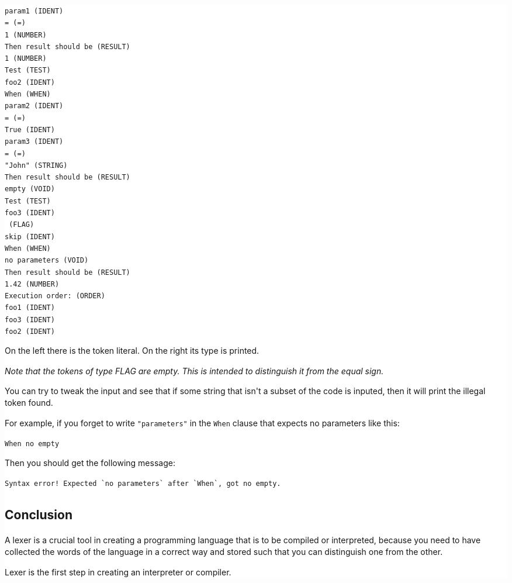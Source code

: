 ```
param1 (IDENT)
= (=)
1 (NUMBER)
Then result should be (RESULT)
1 (NUMBER)
Test (TEST)
foo2 (IDENT)
When (WHEN)
param2 (IDENT)
= (=)
True (IDENT)
param3 (IDENT)
= (=)
"John" (STRING)
Then result should be (RESULT)
empty (VOID)
Test (TEST)
foo3 (IDENT)
 (FLAG)
skip (IDENT)
When (WHEN)
no parameters (VOID)
Then result should be (RESULT)
1.42 (NUMBER)
Execution order: (ORDER)
foo1 (IDENT)
foo3 (IDENT)
foo2 (IDENT)
```
On the left there is the token literal. On the right its type is printed.

*Note that the tokens of type FLAG are empty. This is intended to distinguish it from the equal sign.*

You can try to tweak the input and see that if some string that isn't a subset of the code is inputed, then it will print the illegal token found.

For example, if you forget to write `"parameters"` in the `When` clause that expects no parameters like this:
```
When no empty
```
Then you should get the following message:
```
Syntax error! Expected `no parameters` after `When`, got no empty.
```

## Conclusion
A lexer is a crucial tool in creating a programming language that is to be compiled or interpreted, because you need to have collected the words of the language in a correct way and stored such that you can distinguish one from the other.

Lexer is the first step in creating an interpreter or compiler.